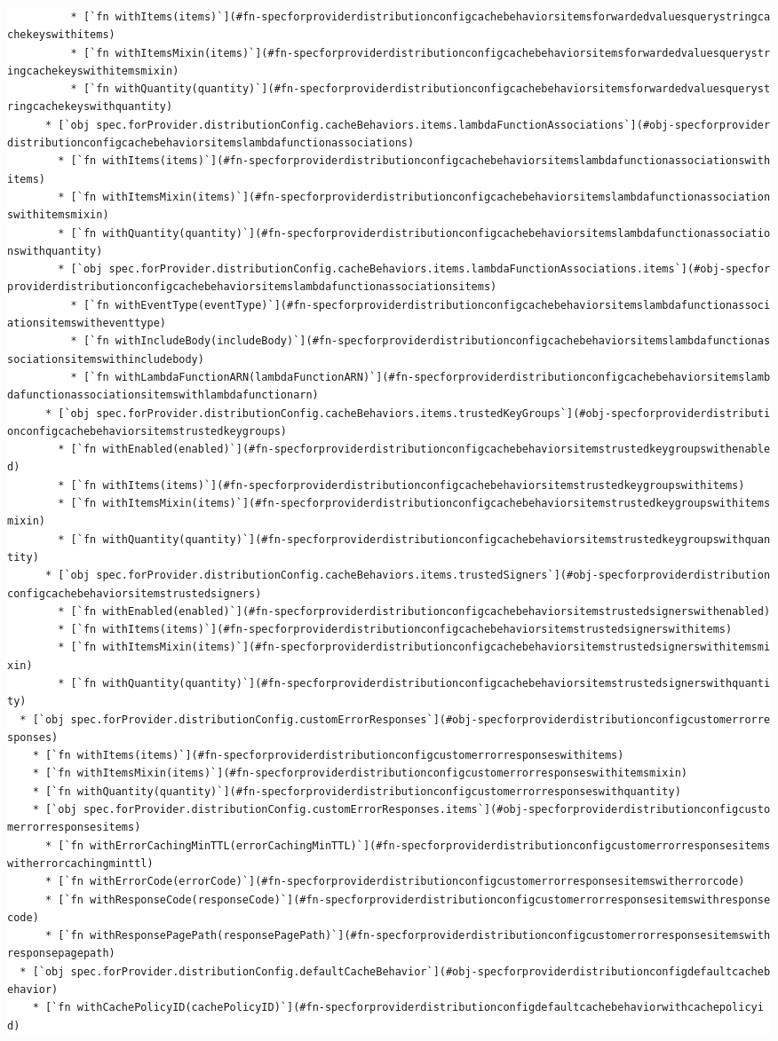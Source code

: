               * [`fn withItems(items)`](#fn-specforproviderdistributionconfigcachebehaviorsitemsforwardedvaluesquerystringcachekeyswithitems)
              * [`fn withItemsMixin(items)`](#fn-specforproviderdistributionconfigcachebehaviorsitemsforwardedvaluesquerystringcachekeyswithitemsmixin)
              * [`fn withQuantity(quantity)`](#fn-specforproviderdistributionconfigcachebehaviorsitemsforwardedvaluesquerystringcachekeyswithquantity)
          * [`obj spec.forProvider.distributionConfig.cacheBehaviors.items.lambdaFunctionAssociations`](#obj-specforproviderdistributionconfigcachebehaviorsitemslambdafunctionassociations)
            * [`fn withItems(items)`](#fn-specforproviderdistributionconfigcachebehaviorsitemslambdafunctionassociationswithitems)
            * [`fn withItemsMixin(items)`](#fn-specforproviderdistributionconfigcachebehaviorsitemslambdafunctionassociationswithitemsmixin)
            * [`fn withQuantity(quantity)`](#fn-specforproviderdistributionconfigcachebehaviorsitemslambdafunctionassociationswithquantity)
            * [`obj spec.forProvider.distributionConfig.cacheBehaviors.items.lambdaFunctionAssociations.items`](#obj-specforproviderdistributionconfigcachebehaviorsitemslambdafunctionassociationsitems)
              * [`fn withEventType(eventType)`](#fn-specforproviderdistributionconfigcachebehaviorsitemslambdafunctionassociationsitemswitheventtype)
              * [`fn withIncludeBody(includeBody)`](#fn-specforproviderdistributionconfigcachebehaviorsitemslambdafunctionassociationsitemswithincludebody)
              * [`fn withLambdaFunctionARN(lambdaFunctionARN)`](#fn-specforproviderdistributionconfigcachebehaviorsitemslambdafunctionassociationsitemswithlambdafunctionarn)
          * [`obj spec.forProvider.distributionConfig.cacheBehaviors.items.trustedKeyGroups`](#obj-specforproviderdistributionconfigcachebehaviorsitemstrustedkeygroups)
            * [`fn withEnabled(enabled)`](#fn-specforproviderdistributionconfigcachebehaviorsitemstrustedkeygroupswithenabled)
            * [`fn withItems(items)`](#fn-specforproviderdistributionconfigcachebehaviorsitemstrustedkeygroupswithitems)
            * [`fn withItemsMixin(items)`](#fn-specforproviderdistributionconfigcachebehaviorsitemstrustedkeygroupswithitemsmixin)
            * [`fn withQuantity(quantity)`](#fn-specforproviderdistributionconfigcachebehaviorsitemstrustedkeygroupswithquantity)
          * [`obj spec.forProvider.distributionConfig.cacheBehaviors.items.trustedSigners`](#obj-specforproviderdistributionconfigcachebehaviorsitemstrustedsigners)
            * [`fn withEnabled(enabled)`](#fn-specforproviderdistributionconfigcachebehaviorsitemstrustedsignerswithenabled)
            * [`fn withItems(items)`](#fn-specforproviderdistributionconfigcachebehaviorsitemstrustedsignerswithitems)
            * [`fn withItemsMixin(items)`](#fn-specforproviderdistributionconfigcachebehaviorsitemstrustedsignerswithitemsmixin)
            * [`fn withQuantity(quantity)`](#fn-specforproviderdistributionconfigcachebehaviorsitemstrustedsignerswithquantity)
      * [`obj spec.forProvider.distributionConfig.customErrorResponses`](#obj-specforproviderdistributionconfigcustomerrorresponses)
        * [`fn withItems(items)`](#fn-specforproviderdistributionconfigcustomerrorresponseswithitems)
        * [`fn withItemsMixin(items)`](#fn-specforproviderdistributionconfigcustomerrorresponseswithitemsmixin)
        * [`fn withQuantity(quantity)`](#fn-specforproviderdistributionconfigcustomerrorresponseswithquantity)
        * [`obj spec.forProvider.distributionConfig.customErrorResponses.items`](#obj-specforproviderdistributionconfigcustomerrorresponsesitems)
          * [`fn withErrorCachingMinTTL(errorCachingMinTTL)`](#fn-specforproviderdistributionconfigcustomerrorresponsesitemswitherrorcachingminttl)
          * [`fn withErrorCode(errorCode)`](#fn-specforproviderdistributionconfigcustomerrorresponsesitemswitherrorcode)
          * [`fn withResponseCode(responseCode)`](#fn-specforproviderdistributionconfigcustomerrorresponsesitemswithresponsecode)
          * [`fn withResponsePagePath(responsePagePath)`](#fn-specforproviderdistributionconfigcustomerrorresponsesitemswithresponsepagepath)
      * [`obj spec.forProvider.distributionConfig.defaultCacheBehavior`](#obj-specforproviderdistributionconfigdefaultcachebehavior)
        * [`fn withCachePolicyID(cachePolicyID)`](#fn-specforproviderdistributionconfigdefaultcachebehaviorwithcachepolicyid)